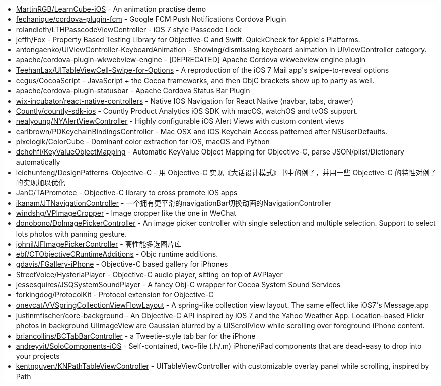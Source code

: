 * [MartinRGB/LearnCube-iOS](https://github.com/MartinRGB/LearnCube-iOS) - An animation practise demo
* [fechanique/cordova-plugin-fcm](https://github.com/fechanique/cordova-plugin-fcm) - Google FCM Push Notifications Cordova Plugin
* [rolandleth/LTHPasscodeViewController](https://github.com/rolandleth/LTHPasscodeViewController) - iOS 7 style Passcode Lock
* [jeffh/Fox](https://github.com/jeffh/Fox) - Property Based Testing Library for Objective-C and Swift. QuickCheck for Apple's Platforms.
* [antongaenko/UIViewController-KeyboardAnimation](https://github.com/antongaenko/UIViewController-KeyboardAnimation) - Showing/dismissing keyboard animation in UIViewController category.
* [apache/cordova-plugin-wkwebview-engine](https://github.com/apache/cordova-plugin-wkwebview-engine) - [DEPRECATED] Apache Cordova wkwebview engine plugin
* [TeehanLax/UITableViewCell-Swipe-for-Options](https://github.com/TeehanLax/UITableViewCell-Swipe-for-Options) - A reproduction of the iOS 7 Mail app's swipe-to-reveal options
* [ccgus/CocoaScript](https://github.com/ccgus/CocoaScript) - JavaScript + the Cocoa frameworks, and then ObjC brackets show up to party as well.
* [apache/cordova-plugin-statusbar](https://github.com/apache/cordova-plugin-statusbar) - Apache Cordova Status Bar Plugin
* [wix-incubator/react-native-controllers](https://github.com/wix-incubator/react-native-controllers) - Native IOS Navigation for React Native (navbar, tabs, drawer)
* [Countly/countly-sdk-ios](https://github.com/Countly/countly-sdk-ios) - Countly Product Analytics iOS SDK with macOS, watchOS and tvOS support.
* [nealyoung/NYAlertViewController](https://github.com/nealyoung/NYAlertViewController) - Highly configurable iOS Alert Views with custom content views
* [carlbrown/PDKeychainBindingsController](https://github.com/carlbrown/PDKeychainBindingsController) - Mac OSX and iOS Keychain Access patterned after NSUserDefaults.
* [pixelogik/ColorCube](https://github.com/pixelogik/ColorCube) - Dominant color extraction for iOS, macOS and Python
* [dchohfi/KeyValueObjectMapping](https://github.com/dchohfi/KeyValueObjectMapping) - Automatic KeyValue Object Mapping for Objective-C, parse JSON/plist/Dictionary automatically
* [leichunfeng/DesignPatterns-Objective-C](https://github.com/leichunfeng/DesignPatterns-Objective-C) - 用 Objective-C 实现《大话设计模式》书中的例子，并用一些 Objective-C 的特性对例子的实现加以优化
* [JanC/TAPromotee](https://github.com/JanC/TAPromotee) - Objective-C library to cross promote iOS apps
* [ikanam/JTNavigationController](https://github.com/ikanam/JTNavigationController) - 一个拥有更平滑的navigationBar切换动画的NavigationController
* [windshg/VPImageCropper](https://github.com/windshg/VPImageCropper) - Image cropper like the one in WeChat
* [donobono/DoImagePickerController](https://github.com/donobono/DoImagePickerController) - An image picker controller with single selection and multiple selection. Support to select lots photos with panning gesture.
* [johnil/JFImagePickerController](https://github.com/johnil/JFImagePickerController) - 高性能多选图片库
* [ebf/CTObjectiveCRuntimeAdditions](https://github.com/ebf/CTObjectiveCRuntimeAdditions) - Objc runtime additions.
* [gdavis/FGallery-iPhone](https://github.com/gdavis/FGallery-iPhone) - Objective-C based gallery for iPhones
* [StreetVoice/HysteriaPlayer](https://github.com/StreetVoice/HysteriaPlayer) - Objective-C audio player, sitting on top of AVPlayer
* [jessesquires/JSQSystemSoundPlayer](https://github.com/jessesquires/JSQSystemSoundPlayer) - A fancy Obj-C wrapper for Cocoa System Sound Services
* [forkingdog/ProtocolKit](https://github.com/forkingdog/ProtocolKit) - Protocol extension for Objective-C
* [onevcat/VVSpringCollectionViewFlowLayout](https://github.com/onevcat/VVSpringCollectionViewFlowLayout) - A spring-like collection view layout. The same effect like iOS7's Message.app
* [justinmfischer/core-background](https://github.com/justinmfischer/core-background) - An Objective-C API inspired by iOS 7 and the Yahoo Weather App. Location-based Flickr photos in background UIImageView are Gaussian blurred by a UIScrollView while scrolling over foreground iPhone content.
* [briancollins/BCTabBarController](https://github.com/briancollins/BCTabBarController) - a Tweetie-style tab bar for the iPhone
* [andreyvit/SoloComponents-iOS](https://github.com/andreyvit/SoloComponents-iOS) - Self-contained, two-file (.h/.m) iPhone/iPad components that are dead-easy to drop into your projects
* [kentnguyen/KNPathTableViewController](https://github.com/kentnguyen/KNPathTableViewController) - UITableViewController with customizable overlay panel while scrolling, inspired by Path